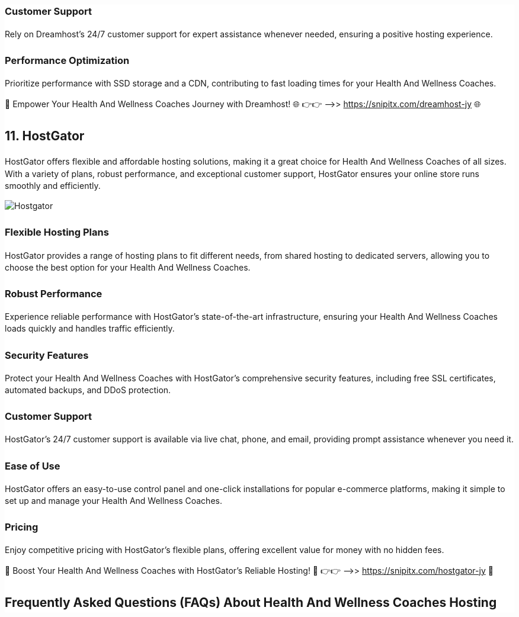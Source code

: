 ### Customer Support
Rely on Dreamhost’s 24/7 customer support for expert assistance whenever needed, ensuring a positive hosting experience.

### Performance Optimization
Prioritize performance with SSD storage and a CDN, contributing to fast loading times for your Health And Wellness Coaches.

🚀 Empower Your Health And Wellness Coaches Journey with Dreamhost! 🌐
👉👉 -->> https://snipitx.com/dreamhost-jy 🌐

## 11. HostGator

HostGator offers flexible and affordable hosting solutions, making it a great choice for Health And Wellness Coaches of all sizes. With a variety of plans, robust performance, and exceptional customer support, HostGator ensures your online store runs smoothly and efficiently.

![Hostgator](https://i.imgur.com/SNC0dSu.jpeg "Hostgator Hosting")

### Flexible Hosting Plans
HostGator provides a range of hosting plans to fit different needs, from shared hosting to dedicated servers, allowing you to choose the best option for your Health And Wellness Coaches.

### Robust Performance
Experience reliable performance with HostGator’s state-of-the-art infrastructure, ensuring your Health And Wellness Coaches loads quickly and handles traffic efficiently.

### Security Features
Protect your Health And Wellness Coaches with HostGator’s comprehensive security features, including free SSL certificates, automated backups, and DDoS protection.

### Customer Support
HostGator’s 24/7 customer support is available via live chat, phone, and email, providing prompt assistance whenever you need it.

### Ease of Use
HostGator offers an easy-to-use control panel and one-click installations for popular e-commerce platforms, making it simple to set up and manage your Health And Wellness Coaches.

### Pricing
Enjoy competitive pricing with HostGator’s flexible plans, offering excellent value for money with no hidden fees.

🌟 Boost Your Health And Wellness Coaches with HostGator’s Reliable Hosting! 🚀
👉👉 -->> https://snipitx.com/hostgator-jy 🚀

## Frequently Asked Questions (FAQs) About Health And Wellness Coaches Hosting
